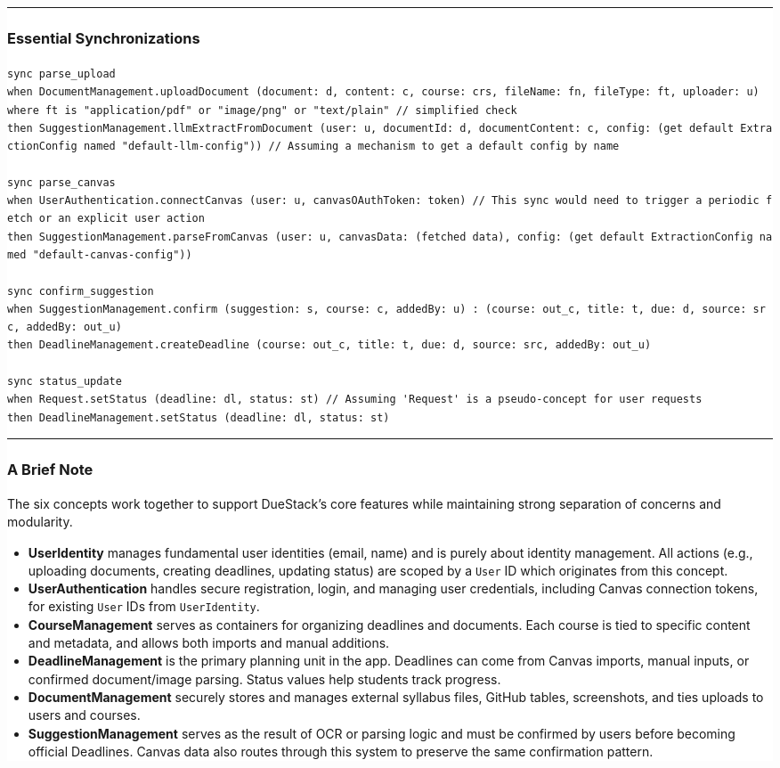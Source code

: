 ***

### Essential Synchronizations

```
sync parse_upload
when DocumentManagement.uploadDocument (document: d, content: c, course: crs, fileName: fn, fileType: ft, uploader: u)
where ft is "application/pdf" or "image/png" or "text/plain" // simplified check
then SuggestionManagement.llmExtractFromDocument (user: u, documentId: d, documentContent: c, config: (get default ExtractionConfig named "default-llm-config")) // Assuming a mechanism to get a default config by name

sync parse_canvas
when UserAuthentication.connectCanvas (user: u, canvasOAuthToken: token) // This sync would need to trigger a periodic fetch or an explicit user action
then SuggestionManagement.parseFromCanvas (user: u, canvasData: (fetched data), config: (get default ExtractionConfig named "default-canvas-config"))

sync confirm_suggestion
when SuggestionManagement.confirm (suggestion: s, course: c, addedBy: u) : (course: out_c, title: t, due: d, source: src, addedBy: out_u)
then DeadlineManagement.createDeadline (course: out_c, title: t, due: d, source: src, addedBy: out_u)

sync status_update
when Request.setStatus (deadline: dl, status: st) // Assuming 'Request' is a pseudo-concept for user requests
then DeadlineManagement.setStatus (deadline: dl, status: st)
```

***

### A Brief Note

The six concepts work together to support DueStack’s core features while maintaining strong separation of concerns and modularity.

* **UserIdentity** manages fundamental user identities (email, name) and is purely about identity management. All actions (e.g., uploading documents, creating deadlines, updating status) are scoped by a `User` ID which originates from this concept.
* **UserAuthentication** handles secure registration, login, and managing user credentials, including Canvas connection tokens, for existing `User` IDs from `UserIdentity`.
* **CourseManagement** serves as containers for organizing deadlines and documents. Each course is tied to specific content and metadata, and allows both imports and manual additions.
* **DeadlineManagement** is the primary planning unit in the app. Deadlines can come from Canvas imports, manual inputs, or confirmed document/image parsing. Status values help students track progress.
* **DocumentManagement** securely stores and manages external syllabus files, GitHub tables, screenshots, and ties uploads to users and courses.
* **SuggestionManagement** serves as the result of OCR or parsing logic and must be confirmed by users before becoming official Deadlines. Canvas data also routes through this system to preserve the same confirmation pattern.
